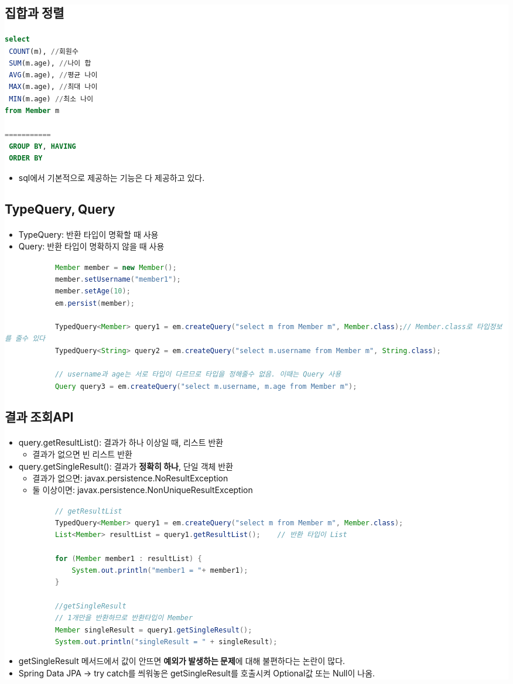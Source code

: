 ## 집합과 정렬
```sql
select
 COUNT(m), //회원수
 SUM(m.age), //나이 합
 AVG(m.age), //평균 나이
 MAX(m.age), //최대 나이
 MIN(m.age) //최소 나이
from Member m

===========
 GROUP BY, HAVING 
 ORDER BY
```
+ sql에서 기본적으로 제공하는 기능은 다 제공하고 있다.

## TypeQuery, Query
+ TypeQuery: 반환 타입이 명확할 때 사용
+ Query: 반환 타입이 명확하지 않을 때 사용
```java
            Member member = new Member();
            member.setUsername("member1");
            member.setAge(10);
            em.persist(member);

            TypedQuery<Member> query1 = em.createQuery("select m from Member m", Member.class);// Member.class로 타입정보를 줄수 있다
            TypedQuery<String> query2 = em.createQuery("select m.username from Member m", String.class);
            
            // username과 age는 서로 타입이 다르므로 타입을 정해줄수 없음. 이때는 Query 사용
            Query query3 = em.createQuery("select m.username, m.age from Member m");
```

## 결과 조회API
+ query.getResultList(): 결과가 하나 이상일 때, 리스트 반환
  - 결과가 없으면 빈 리스트 반환
+ query.getSingleResult(): 결과가 **정확히 하나**, 단일 객체 반환
  - 결과가 없으면: javax.persistence.NoResultException 
  - 둘 이상이면: javax.persistence.NonUniqueResultException
```java
            // getResultList
            TypedQuery<Member> query1 = em.createQuery("select m from Member m", Member.class);
            List<Member> resultList = query1.getResultList();    // 반환 타입이 List
           
            for (Member member1 : resultList) {
                System.out.println("member1 = "+ member1);
            }

            //getSingleResult
            // 1개만을 반환하므로 반환타입이 Member
            Member singleResult = query1.getSingleResult();
            System.out.println("singleResult = " + singleResult);
```
+ getSingleResult 메서드에서 값이 안뜨면 **예외가 발생하는 문제**에 대해 불편하다는 논란이 많다.
+ Spring Data JPA -> try catch를 씌워놓은 getSingleResult를 호출시켜 Optional값 또는 Null이 나옴.
